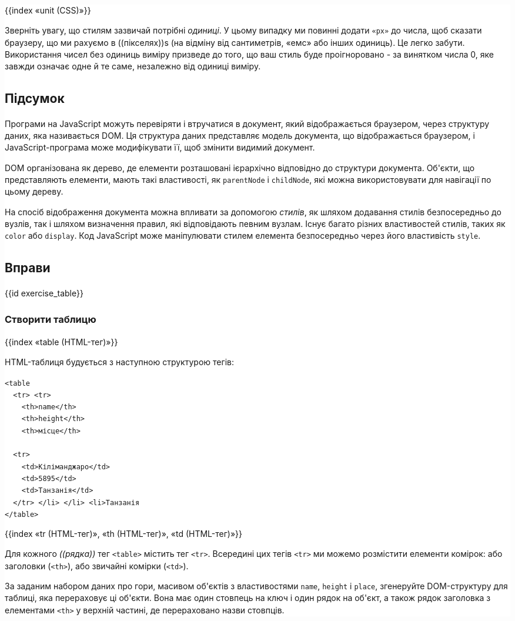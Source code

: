 {{index «unit (CSS)»}}

Зверніть увагу, що стилям зазвичай потрібні _одиниці_. У цьому випадку ми повинні додати `«px»` до числа, щоб сказати браузеру, що ми рахуємо в ((пікселях))s (на відміну від сантиметрів, «емс» або інших одиниць). Це легко забути. Використання чисел без одиниць виміру призведе до того, що ваш стиль буде проігноровано - за винятком числа 0, яке завжди означає одне й те саме, незалежно від одиниці виміру.

## Підсумок

Програми на JavaScript можуть перевіряти і втручатися в документ, який відображається браузером, через структуру даних, яка називається DOM. Ця структура даних представляє модель документа, що відображається браузером, і JavaScript-програма може модифікувати її, щоб змінити видимий документ.

DOM організована як дерево, де елементи розташовані ієрархічно відповідно до структури документа. Об'єкти, що представляють елементи, мають такі властивості, як `parentNode` і `childNode`, які можна використовувати для навігації по цьому дереву.

На спосіб відображення документа можна впливати за допомогою _стилів_, як шляхом додавання стилів безпосередньо до вузлів, так і шляхом визначення правил, які відповідають певним вузлам. Існує багато різних властивостей стилів, таких як `color` або `display`. Код JavaScript може маніпулювати стилем елемента безпосередньо через його властивість `style`.

## Вправи

{{id exercise_table}}

### Створити таблицю

{{index «table (HTML-тег)»}}

HTML-таблиця будується з наступною структурою тегів:

```{lang: html}
<table
  <tr> <tr>
    <th>name</th>
    <th>height</th>
    <th>місце</th>
  
  <tr>
    <td>Кіліманджаро</td>
    <td>5895</td>
    <td>Танзанія</td>
  </tr> </li> </li> <li>Танзанія
</table>
```

{{index «tr (HTML-тег)», «th (HTML-тег)», «td (HTML-тег)»}}

Для кожного _((рядка))_ тег `<table>` містить тег `<tr>`. Всередині цих тегів `<tr>` ми можемо розмістити елементи комірок: або заголовки (`<th>`), або звичайні комірки (`<td>`).

За заданим набором даних про гори, масивом об'єктів з властивостями `name`, `height` і `place`, згенеруйте DOM-структуру для таблиці, яка перераховує ці об'єкти. Вона має один стовпець на ключ і один рядок на об'єкт, а також рядок заголовка з елементами `<th>` у верхній частині, де перераховано назви стовпців.
